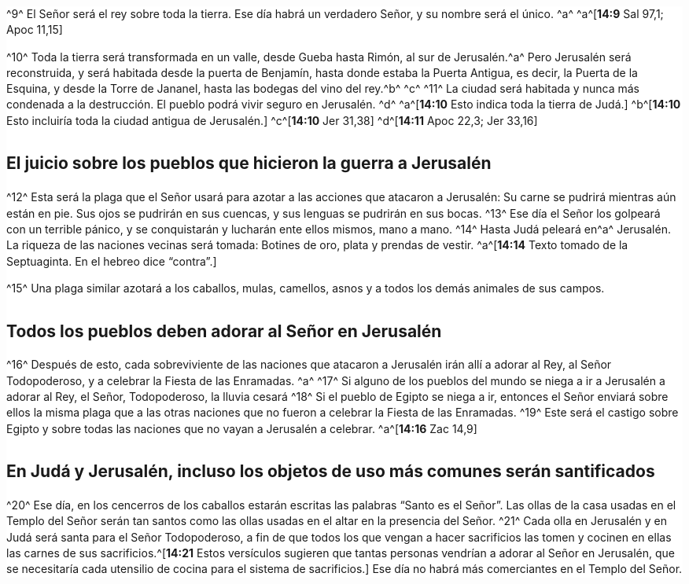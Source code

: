 ^9^ El Señor será el rey sobre toda la tierra. Ese día habrá un verdadero Señor, y su nombre será el único. ^a^ 
^a^[**14:9** Sal 97,1; Apoc 11,15]

^10^ Toda la tierra será transformada en un valle, desde Gueba hasta Rimón, al sur de Jerusalén.^a^ Pero Jerusalén será reconstruida, y será habitada desde la puerta de Benjamín, hasta donde estaba la Puerta Antigua, es decir, la Puerta de la Esquina, y desde la Torre de Jananel, hasta las bodegas del vino del rey.^b^ ^c^ ^11^ La ciudad será habitada y nunca más condenada a la destrucción. El pueblo podrá vivir seguro en Jerusalén. ^d^ 
^a^[**14:10** Esto indica toda la tierra de Judá.] ^b^[**14:10** Esto incluiría toda la ciudad antigua de Jerusalén.] ^c^[**14:10** Jer 31,38] ^d^[**14:11** Apoc 22,3; Jer 33,16]

## El juicio sobre los pueblos que hicieron la guerra a Jerusalén
^12^ Esta será la plaga que el Señor usará para azotar a las acciones que atacaron a Jerusalén: Su carne se pudrirá mientras aún están en pie. Sus ojos se pudrirán en sus cuencas, y sus lenguas se pudrirán en sus bocas. ^13^ Ese día el Señor los golpeará con un terrible pánico, y se conquistarán y lucharán ente ellos mismos, mano a mano. ^14^ Hasta Judá peleará en^a^ Jerusalén. La riqueza de las naciones vecinas será tomada: Botines de oro, plata y prendas de vestir. 
^a^[**14:14** Texto tomado de la Septuaginta. En el hebreo dice “contra”.]

^15^ Una plaga similar azotará a los caballos, mulas, camellos, asnos y a todos los demás animales de sus campos. 

## Todos los pueblos deben adorar al Señor en Jerusalén
^16^ Después de esto, cada sobreviviente de las naciones que atacaron a Jerusalén irán allí a adorar al Rey, al Señor Todopoderoso, y a celebrar la Fiesta de las Enramadas. ^a^ ^17^ Si alguno de los pueblos del mundo se niega a ir a Jerusalén a adorar al Rey, el Señor, Todopoderoso, la lluvia cesará ^18^ Si el pueblo de Egipto se niega a ir, entonces el Señor enviará sobre ellos la misma plaga que a las otras naciones que no fueron a celebrar la Fiesta de las Enramadas. ^19^ Este será el castigo sobre Egipto y sobre todas las naciones que no vayan a Jerusalén a celebrar. 
^a^[**14:16** Zac 14,9]

## En Judá y Jerusalén, incluso los objetos de uso más comunes serán santificados
^20^ Ese día, en los cencerros de los caballos estarán escritas las palabras “Santo es el Señor”. Las ollas de la casa usadas en el Templo del Señor serán tan santos como las ollas usadas en el altar en la presencia del Señor. ^21^ Cada olla en Jerusalén y en Judá será santa para el Señor Todopoderoso, a fin de que todos los que vengan a hacer sacrificios las tomen y cocinen en ellas las carnes de sus sacrificios.^[**14:21** Estos versículos sugieren que tantas personas vendrían a adorar al Señor en Jerusalén, que se necesitaría cada utensilio de cocina para el sistema de sacrificios.] Ese día no habrá más comerciantes en el Templo del Señor. 